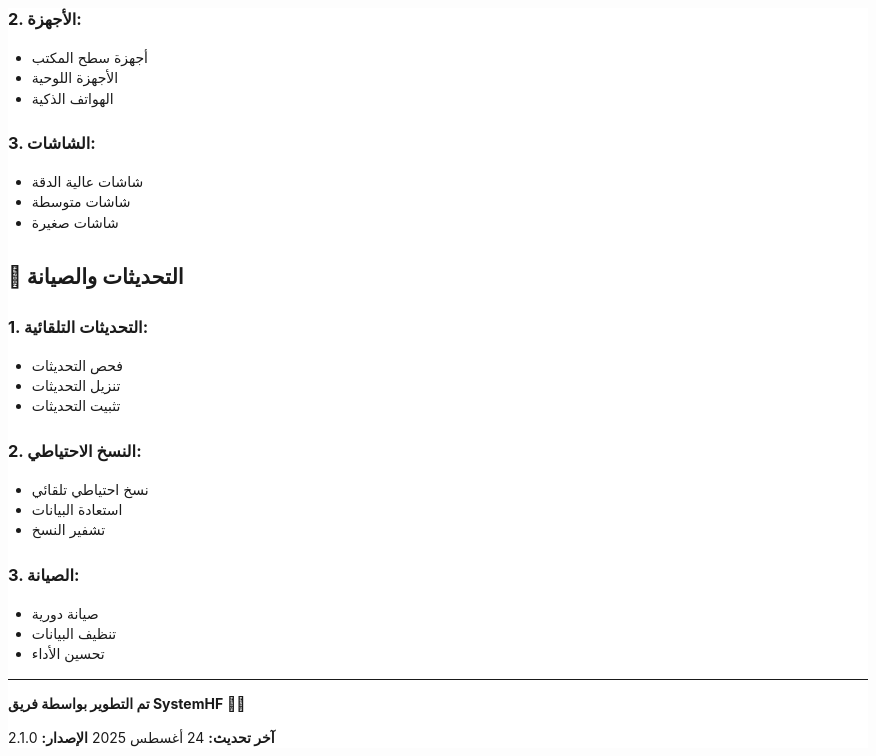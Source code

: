 ### **2. الأجهزة:**
- أجهزة سطح المكتب
- الأجهزة اللوحية
- الهواتف الذكية

### **3. الشاشات:**
- شاشات عالية الدقة
- شاشات متوسطة
- شاشات صغيرة

## 🔄 **التحديثات والصيانة**

### **1. التحديثات التلقائية:**
- فحص التحديثات
- تنزيل التحديثات
- تثبيت التحديثات

### **2. النسخ الاحتياطي:**
- نسخ احتياطي تلقائي
- استعادة البيانات
- تشفير النسخ

### **3. الصيانة:**
- صيانة دورية
- تنظيف البيانات
- تحسين الأداء

---

**تم التطوير بواسطة فريق SystemHF** 🚀✨

**آخر تحديث:** 24 أغسطس 2025
**الإصدار:** 2.1.0
